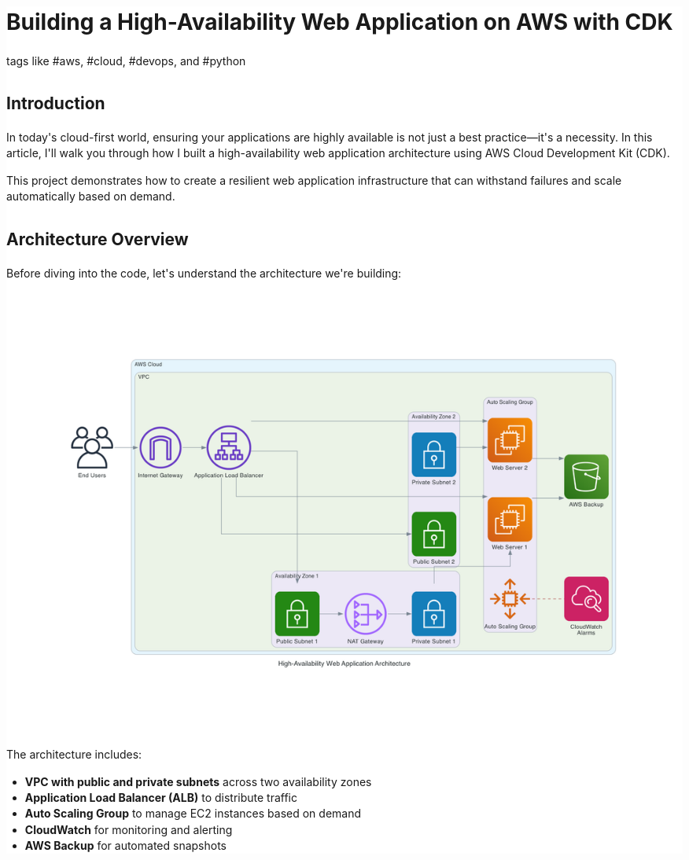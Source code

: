 # Building a High-Availability Web Application on AWS with CDK
tags like #aws, #cloud, #devops, and #python
## Introduction

In today's cloud-first world, ensuring your applications are highly available is not just a best practice—it's a necessity. In this article, I'll walk you through how I built a high-availability web application architecture using AWS Cloud Development Kit (CDK).

This project demonstrates how to create a resilient web application infrastructure that can withstand failures and scale automatically based on demand.

## Architecture Overview

Before diving into the code, let's understand the architecture we're building:

![High-Availability Web Application Architecture](./diagrams/ha_architecture.png)

The architecture includes:

- **VPC with public and private subnets** across two availability zones
- **Application Load Balancer (ALB)** to distribute traffic
- **Auto Scaling Group** to manage EC2 instances based on demand
- **CloudWatch** for monitoring and alerting
- **AWS Backup** for automated snapshots
